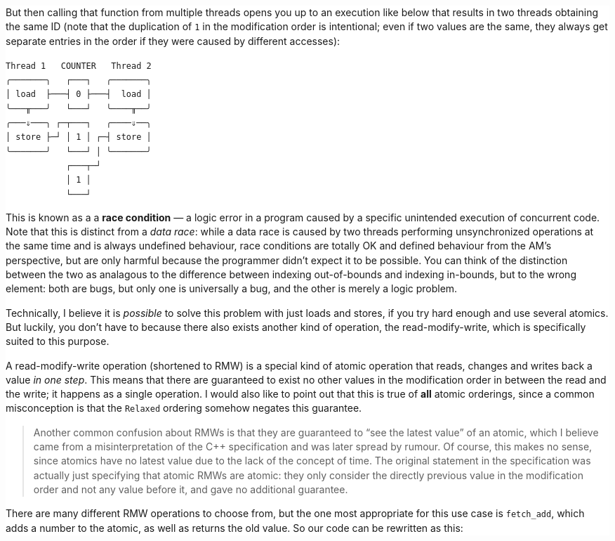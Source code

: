 But then calling that function from multiple threads opens you up to an
execution like below that results in two threads obtaining the same ID (note
that the duplication of `1` in the modification order is intentional; even if
two values are the same, they always get separate entries in the order if they
were caused by different accesses):

```text
Thread 1   COUNTER   Thread 2
╭───────╮   ┌───┐   ╭───────╮
│ load  ├───┤ 0 ├───┤  load │
╰───╥───╯   └───┘   ╰────╥──╯
╭───⇓───╮ ┌─┬───┐   ╭────⇓──╮
│ store ├─┘ │ 1 │ ┌─┤ store │
╰───────╯   └───┘ │ ╰───────╯
            ┌───┬─┘
            │ 1 │
            └───┘
```

This is known as a a **race condition** — a logic error in a program caused by a
specific unintended execution of concurrent code. Note that this is distinct
from a _data race_: while a data race is caused by two threads performing
unsynchronized operations at the same time and is always undefined behaviour,
race conditions are totally OK and defined behaviour from the AM’s perspective,
but are only harmful because the programmer didn’t expect it to be possible. You
can think of the distinction between the two as analagous to the difference
between indexing out-of-bounds and indexing in-bounds, but to the wrong element:
both are bugs, but only one is universally a bug, and the other is merely a
logic problem.

Technically, I believe it is _possible_ to solve this problem with just loads
and stores, if you try hard enough and use several atomics. But luckily, you
don’t have to because there also exists another kind of operation, the
read-modify-write, which is specifically suited to this purpose.

A read-modify-write operation (shortened to RMW) is a special kind of atomic
operation that reads, changes and writes back a value _in one step_. This means
that there are guaranteed to exist no other values in the modification order in
between the read and the write; it happens as a single operation. I would also
like to point out that this is true of **all** atomic orderings, since a common
misconception is that the `Relaxed` ordering somehow negates this guarantee.

> Another common confusion about RMWs is that they are guaranteed to “see the
> latest value” of an atomic, which I believe came from a misinterpretation of
> the C++ specification and was later spread by rumour. Of course, this makes no
> sense, since atomics have no latest value due to the lack of the concept of
> time. The original statement in the specification was actually just specifying
> that atomic RMWs are atomic: they only consider the directly previous value in
> the modification order and not any value before it, and gave no additional
> guarantee.

There are many different RMW operations to choose from, but the one most
appropriate for this use case is `fetch_add`, which adds a number to the atomic,
as well as returns the old value. So our code can be rewritten as this:
